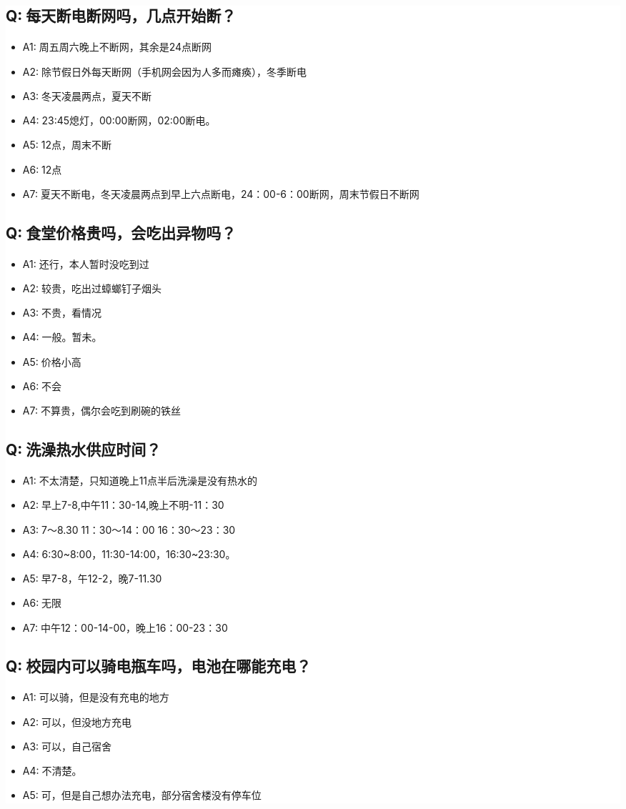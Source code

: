 ## Q: 每天断电断网吗，几点开始断？

- A1: 周五周六晚上不断网，其余是24点断网

- A2: 除节假日外每天断网（手机网会因为人多而瘫痪），冬季断电

- A3: 冬天凌晨两点，夏天不断

- A4: 23:45熄灯，00:00断网，02:00断电。

- A5: 12点，周末不断

- A6: 12点

- A7: 夏天不断电，冬天凌晨两点到早上六点断电，24：00-6：00断网，周末节假日不断网

## Q: 食堂价格贵吗，会吃出异物吗？

- A1: 还行，本人暂时没吃到过

- A2: 较贵，吃出过蟑螂钉子烟头

- A3: 不贵，看情况

- A4: 一般。暂未。

- A5: 价格小高

- A6: 不会

- A7: 不算贵，偶尔会吃到刷碗的铁丝

## Q: 洗澡热水供应时间？

- A1: 不太清楚，只知道晚上11点半后洗澡是没有热水的

- A2: 早上7-8,中午11：30-14,晚上不明-11：30

- A3: 7～8.30   11：30～14：00      16：30～23：30

- A4: 6:30\~8:00，11:30-14:00，16:30\~23:30。

- A5: 早7-8，午12-2，晚7-11.30

- A6: 无限

- A7: 中午12：00-14-00，晚上16：00-23：30

## Q: 校园内可以骑电瓶车吗，电池在哪能充电？

- A1: 可以骑，但是没有充电的地方

- A2: 可以，但没地方充电

- A3: 可以，自己宿舍

- A4: 不清楚。

- A5: 可，但是自己想办法充电，部分宿舍楼没有停车位

